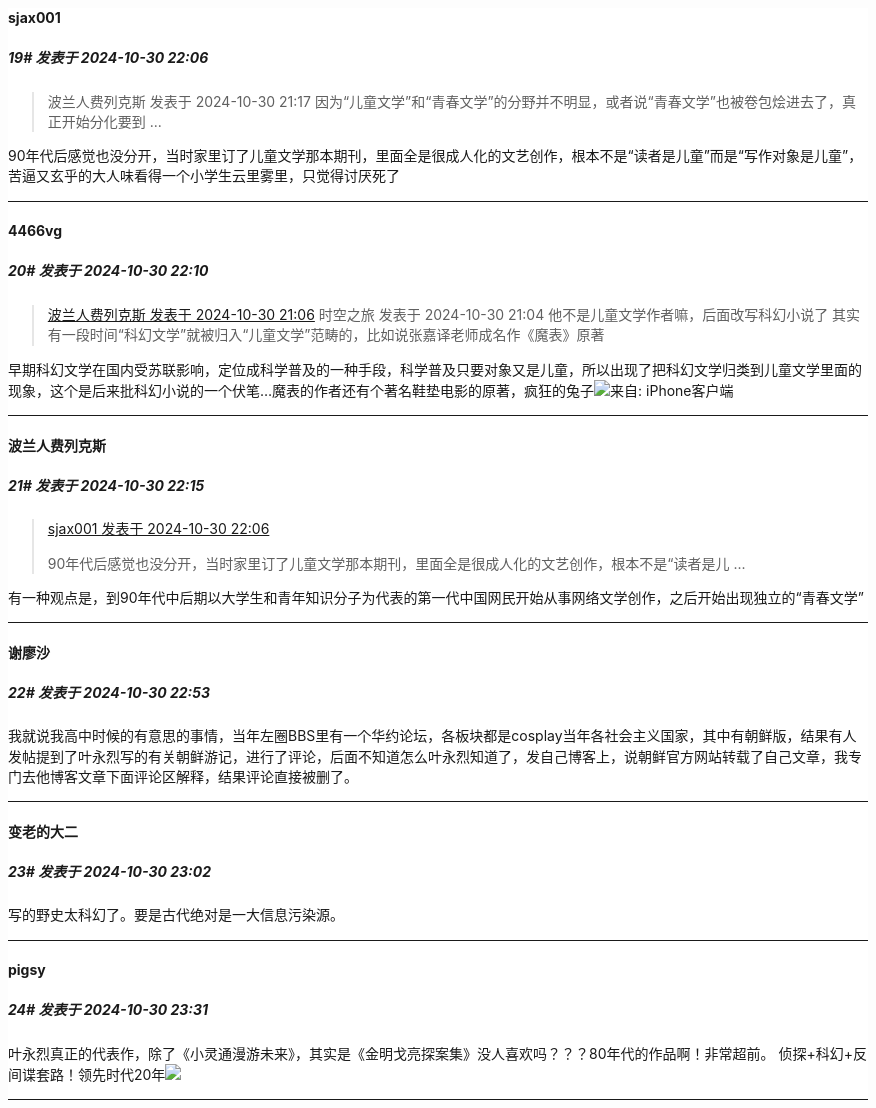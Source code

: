 ####  sjax001  
##### 19#       发表于 2024-10-30 22:06

<blockquote>波兰人费列克斯 发表于 2024-10-30 21:17
因为“儿童文学”和“青春文学”的分野并不明显，或者说“青春文学”也被卷包烩进去了，真正开始分化要到 ...</blockquote>
90年代后感觉也没分开，当时家里订了儿童文学那本期刊，里面全是很成人化的文艺创作，根本不是“读者是儿童”而是“写作对象是儿童”，苦逼又玄乎的大人味看得一个小学生云里雾里，只觉得讨厌死了

*****

####  4466vg  
##### 20#       发表于 2024-10-30 22:10

<blockquote><a href="httphttps://bbs.saraba1st.com/2b/forum.php?mod=redirect&amp;goto=findpost&amp;pid=66580698&amp;ptid=2205102" target="_blank"> 波兰人费列克斯 发表于 2024-10-30 21:06</a> 时空之旅 发表于 2024-10-30 21:04 他不是儿童文学作者嘛，后面改写科幻小说了 其实有一段时间“科幻文学”就被归入“儿童文学”范畴的，比如说张嘉译老师成名作《魔表》原著 </blockquote>
早期科幻文学在国内受苏联影响，定位成科学普及的一种手段，科学普及只要对象又是儿童，所以出现了把科幻文学归类到儿童文学里面的现象，这个是后来批科幻小说的一个伏笔…魔表的作者还有个著名鞋垫电影的原著，疯狂的兔子<img src="https://static.saraba1st.com/image/smiley/face2017/001.png" referrerpolicy="no-referrer">来自: iPhone客户端

*****

####  波兰人费列克斯  
##### 21#       发表于 2024-10-30 22:15

<blockquote><a href="httphttps://bbs.saraba1st.com/2b/forum.php?mod=redirect&amp;goto=findpost&amp;pid=66581138&amp;ptid=2205102" target="_blank">sjax001 发表于 2024-10-30 22:06</a>

90年代后感觉也没分开，当时家里订了儿童文学那本期刊，里面全是很成人化的文艺创作，根本不是“读者是儿 ...</blockquote>
有一种观点是，到90年代中后期以大学生和青年知识分子为代表的第一代中国网民开始从事网络文学创作，之后开始出现独立的“青春文学”

*****

####  谢廖沙  
##### 22#       发表于 2024-10-30 22:53

我就说我高中时候的有意思的事情，当年左圈BBS里有一个华约论坛，各板块都是cosplay当年各社会主义国家，其中有朝鲜版，结果有人发帖提到了叶永烈写的有关朝鲜游记，进行了评论，后面不知道怎么叶永烈知道了，发自己博客上，说朝鲜官方网站转载了自己文章，我专门去他博客文章下面评论区解释，结果评论直接被删了。

*****

####  变老的大二  
##### 23#       发表于 2024-10-30 23:02

写的野史太科幻了。要是古代绝对是一大信息污染源。

*****

####  pigsy  
##### 24#       发表于 2024-10-30 23:31

叶永烈真正的代表作，除了《小灵通漫游未来》，其实是《金明戈亮探案集》没人喜欢吗？？？80年代的作品啊！非常超前。
侦探+科幻+反间谍套路！领先时代20年<img src="https://static.saraba1st.com/image/smiley/face2017/045.png" referrerpolicy="no-referrer">

*****
